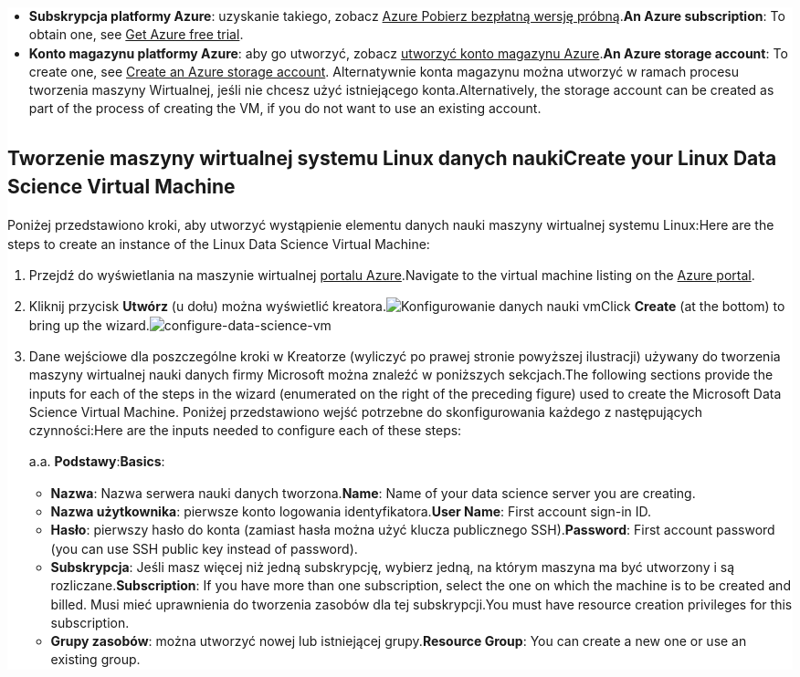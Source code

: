 * <span data-ttu-id="53e20-144">**Subskrypcja platformy Azure**: uzyskanie takiego, zobacz [Azure Pobierz bezpłatną wersję próbną](https://azure.microsoft.com/free/).</span><span class="sxs-lookup"><span data-stu-id="53e20-144">**An Azure subscription**: To obtain one, see [Get Azure free trial](https://azure.microsoft.com/free/).</span></span>
* <span data-ttu-id="53e20-145">**Konto magazynu platformy Azure**: aby go utworzyć, zobacz [utworzyć konto magazynu Azure](../storage/common/storage-create-storage-account.md#create-a-storage-account).</span><span class="sxs-lookup"><span data-stu-id="53e20-145">**An Azure storage account**: To create one, see [Create an Azure storage account](../storage/common/storage-create-storage-account.md#create-a-storage-account).</span></span> <span data-ttu-id="53e20-146">Alternatywnie konta magazynu można utworzyć w ramach procesu tworzenia maszyny Wirtualnej, jeśli nie chcesz użyć istniejącego konta.</span><span class="sxs-lookup"><span data-stu-id="53e20-146">Alternatively, the storage account can be created as part of the process of creating the VM, if you do not want to use an existing account.</span></span>

## <a name="create-your-linux-data-science-virtual-machine"></a><span data-ttu-id="53e20-147">Tworzenie maszyny wirtualnej systemu Linux danych nauki</span><span class="sxs-lookup"><span data-stu-id="53e20-147">Create your Linux Data Science Virtual Machine</span></span>
<span data-ttu-id="53e20-148">Poniżej przedstawiono kroki, aby utworzyć wystąpienie elementu danych nauki maszyny wirtualnej systemu Linux:</span><span class="sxs-lookup"><span data-stu-id="53e20-148">Here are the steps to create an instance of the Linux Data Science Virtual Machine:</span></span>

1. <span data-ttu-id="53e20-149">Przejdź do wyświetlania na maszynie wirtualnej [portalu Azure](https://portal.azure.com/#create/microsoft-ads.linux-data-science-vmlinuxdsvm).</span><span class="sxs-lookup"><span data-stu-id="53e20-149">Navigate to the virtual machine listing on the [Azure portal](https://portal.azure.com/#create/microsoft-ads.linux-data-science-vmlinuxdsvm).</span></span>
2. <span data-ttu-id="53e20-150">Kliknij przycisk **Utwórz** (u dołu) można wyświetlić kreatora.![ Konfigurowanie danych nauki vm](./media/machine-learning-data-science-linux-dsvm-intro/configure-linux-data-science-virtual-machine.png)</span><span class="sxs-lookup"><span data-stu-id="53e20-150">Click **Create** (at the bottom) to bring up the wizard.![configure-data-science-vm](./media/machine-learning-data-science-linux-dsvm-intro/configure-linux-data-science-virtual-machine.png)</span></span>
3. <span data-ttu-id="53e20-151">Dane wejściowe dla poszczególne kroki w Kreatorze (wyliczyć po prawej stronie powyższej ilustracji) używany do tworzenia maszyny wirtualnej nauki danych firmy Microsoft można znaleźć w poniższych sekcjach.</span><span class="sxs-lookup"><span data-stu-id="53e20-151">The following sections provide the inputs for each of the steps in the wizard (enumerated on the right of the preceding figure) used to create the Microsoft Data Science Virtual Machine.</span></span> <span data-ttu-id="53e20-152">Poniżej przedstawiono wejść potrzebne do skonfigurowania każdego z następujących czynności:</span><span class="sxs-lookup"><span data-stu-id="53e20-152">Here are the inputs needed to configure each of these steps:</span></span>
   
   <span data-ttu-id="53e20-153">a.</span><span class="sxs-lookup"><span data-stu-id="53e20-153">a.</span></span> <span data-ttu-id="53e20-154">**Podstawy**:</span><span class="sxs-lookup"><span data-stu-id="53e20-154">**Basics**:</span></span>
   
   * <span data-ttu-id="53e20-155">**Nazwa**: Nazwa serwera nauki danych tworzona.</span><span class="sxs-lookup"><span data-stu-id="53e20-155">**Name**: Name of your data science server you are creating.</span></span>
   * <span data-ttu-id="53e20-156">**Nazwa użytkownika**: pierwsze konto logowania identyfikatora.</span><span class="sxs-lookup"><span data-stu-id="53e20-156">**User Name**: First account sign-in ID.</span></span>
   * <span data-ttu-id="53e20-157">**Hasło**: pierwszy hasło do konta (zamiast hasła można użyć klucza publicznego SSH).</span><span class="sxs-lookup"><span data-stu-id="53e20-157">**Password**: First account password (you can use SSH public key instead of password).</span></span>
   * <span data-ttu-id="53e20-158">**Subskrypcja**: Jeśli masz więcej niż jedną subskrypcję, wybierz jedną, na którym maszyna ma być utworzony i są rozliczane.</span><span class="sxs-lookup"><span data-stu-id="53e20-158">**Subscription**: If you have more than one subscription, select the one on which the machine is to be created and billed.</span></span> <span data-ttu-id="53e20-159">Musi mieć uprawnienia do tworzenia zasobów dla tej subskrypcji.</span><span class="sxs-lookup"><span data-stu-id="53e20-159">You must have resource creation privileges for this subscription.</span></span>
   * <span data-ttu-id="53e20-160">**Grupy zasobów**: można utworzyć nowej lub istniejącej grupy.</span><span class="sxs-lookup"><span data-stu-id="53e20-160">**Resource Group**: You can create a new one or use an existing group.</span></span>